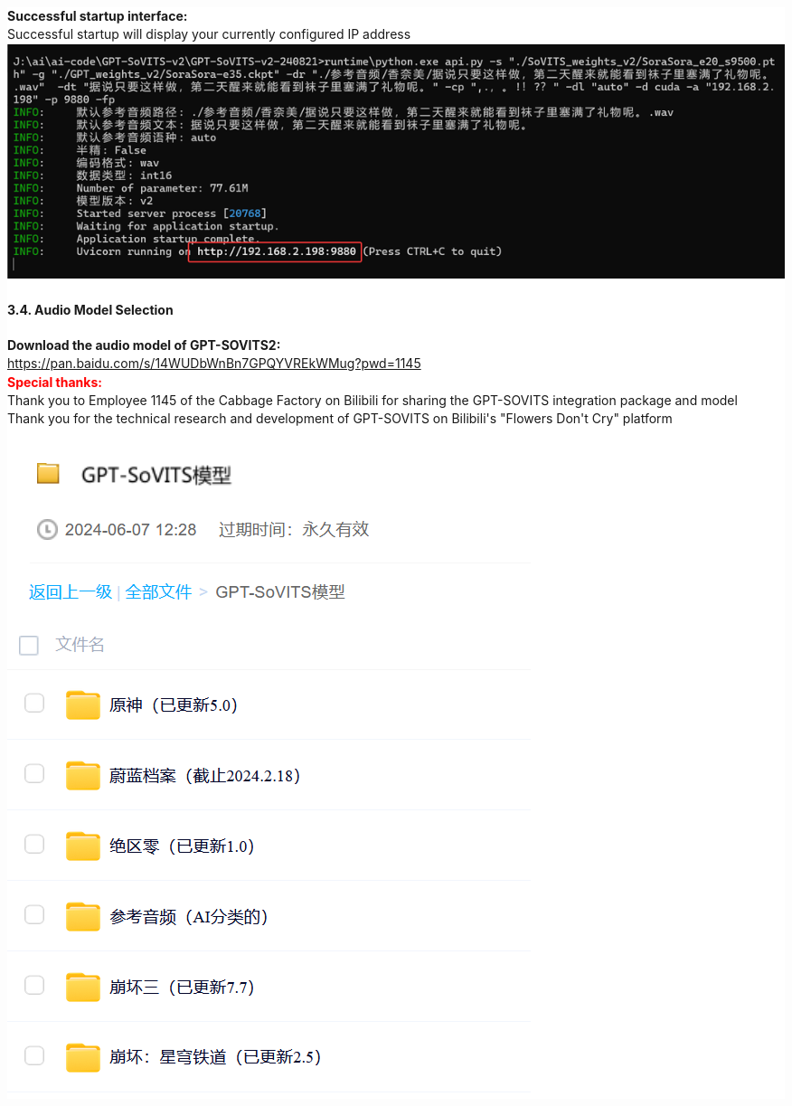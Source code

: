 **Successful startup interface:**  
Successful startup will display your currently configured IP address  
![104.png](images/yinmei-core/104.png)    

#### 3.4. Audio Model Selection
**Download the audio model of GPT-SOVITS2:**  
https://pan.baidu.com/s/14WUDbWnBn7GPQYVREkWMug?pwd=1145   
**<font color="red">Special thanks:</font>**  
Thank you to Employee 1145 of the Cabbage Factory on Bilibili for sharing the GPT-SOVITS integration package and model  
Thank you for the technical research and development of GPT-SOVITS on Bilibili's "Flowers Don't Cry" platform  
![35.png](images/yinmei-core/35.png)  